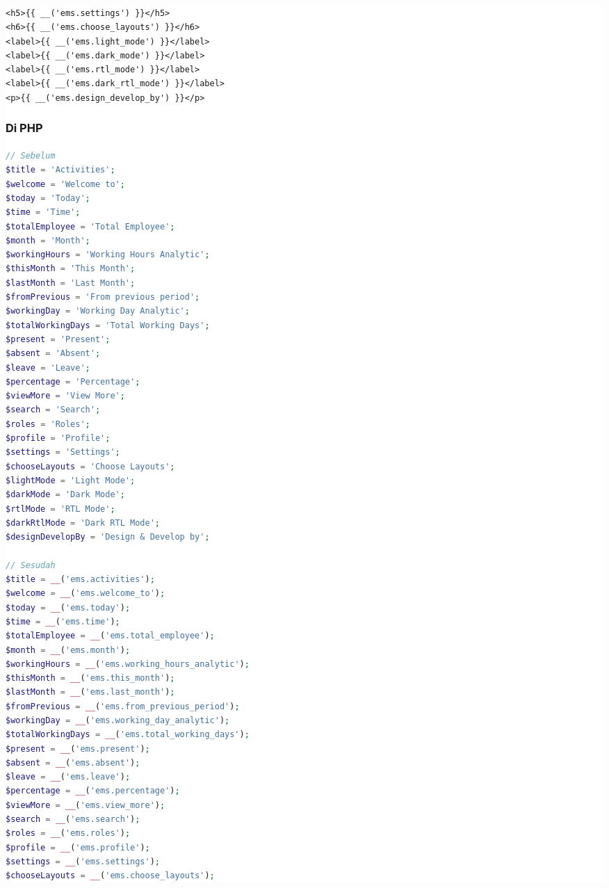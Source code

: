 ```blade
<h5>{{ __('ems.settings') }}</h5>
<h6>{{ __('ems.choose_layouts') }}</h6>
<label>{{ __('ems.light_mode') }}</label>
<label>{{ __('ems.dark_mode') }}</label>
<label>{{ __('ems.rtl_mode') }}</label>
<label>{{ __('ems.dark_rtl_mode') }}</label>
<p>{{ __('ems.design_develop_by') }}</p>
```

### **Di PHP**
```php
// Sebelum
$title = 'Activities';
$welcome = 'Welcome to';
$today = 'Today';
$time = 'Time';
$totalEmployee = 'Total Employee';
$month = 'Month';
$workingHours = 'Working Hours Analytic';
$thisMonth = 'This Month';
$lastMonth = 'Last Month';
$fromPrevious = 'From previous period';
$workingDay = 'Working Day Analytic';
$totalWorkingDays = 'Total Working Days';
$present = 'Present';
$absent = 'Absent';
$leave = 'Leave';
$percentage = 'Percentage';
$viewMore = 'View More';
$search = 'Search';
$roles = 'Roles';
$profile = 'Profile';
$settings = 'Settings';
$chooseLayouts = 'Choose Layouts';
$lightMode = 'Light Mode';
$darkMode = 'Dark Mode';
$rtlMode = 'RTL Mode';
$darkRtlMode = 'Dark RTL Mode';
$designDevelopBy = 'Design & Develop by';

// Sesudah
$title = __('ems.activities');
$welcome = __('ems.welcome_to');
$today = __('ems.today');
$time = __('ems.time');
$totalEmployee = __('ems.total_employee');
$month = __('ems.month');
$workingHours = __('ems.working_hours_analytic');
$thisMonth = __('ems.this_month');
$lastMonth = __('ems.last_month');
$fromPrevious = __('ems.from_previous_period');
$workingDay = __('ems.working_day_analytic');
$totalWorkingDays = __('ems.total_working_days');
$present = __('ems.present');
$absent = __('ems.absent');
$leave = __('ems.leave');
$percentage = __('ems.percentage');
$viewMore = __('ems.view_more');
$search = __('ems.search');
$roles = __('ems.roles');
$profile = __('ems.profile');
$settings = __('ems.settings');
$chooseLayouts = __('ems.choose_layouts');
```